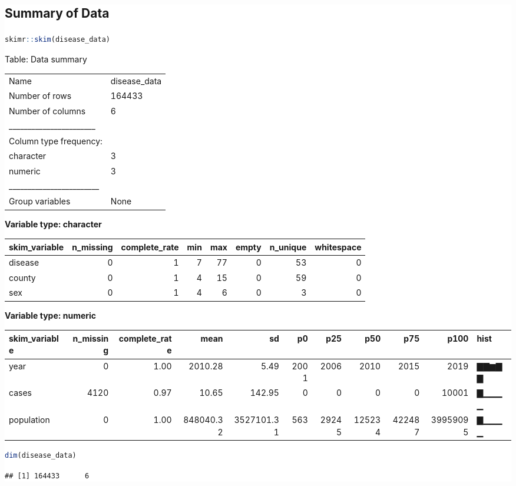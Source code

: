 ## Summary of Data


```r
skimr::skim(disease_data)
```


Table: Data summary

|                         |             |
|:------------------------|:------------|
|Name                     |disease_data |
|Number of rows           |164433       |
|Number of columns        |6            |
|_______________________  |             |
|Column type frequency:   |             |
|character                |3            |
|numeric                  |3            |
|________________________ |             |
|Group variables          |None         |


**Variable type: character**

|skim_variable | n_missing| complete_rate| min| max| empty| n_unique| whitespace|
|:-------------|---------:|-------------:|---:|---:|-----:|--------:|----------:|
|disease       |         0|             1|   7|  77|     0|       53|          0|
|county        |         0|             1|   4|  15|     0|       59|          0|
|sex           |         0|             1|   4|   6|     0|        3|          0|


**Variable type: numeric**

|skim_variable | n_missing| complete_rate|      mean|         sd|   p0|   p25|    p50|    p75|     p100|hist                                     |
|:-------------|---------:|-------------:|---------:|----------:|----:|-----:|------:|------:|--------:|:----------------------------------------|
|year          |         0|          1.00|   2010.28|       5.49| 2001|  2006|   2010|   2015|     2019|▇▇▆▇▇ |
|cases         |      4120|          0.97|     10.65|     142.95|    0|     0|      0|      0|    10001|▇▁▁▁▁ |
|population    |         0|          1.00| 848040.32| 3527101.31|  563| 29245| 125234| 422487| 39959095|▇▁▁▁▁ |


```r
dim(disease_data)
```

```
## [1] 164433      6
```
